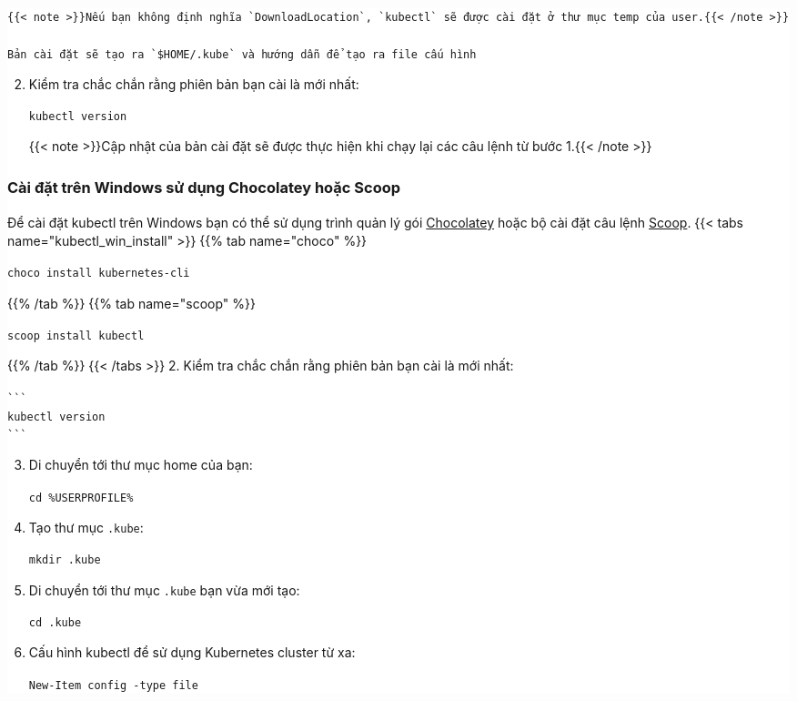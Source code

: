     {{< note >}}Nếu bạn không định nghĩa `DownloadLocation`, `kubectl` sẽ được cài đặt ở thư mục temp của user.{{< /note >}} 
    
    Bản cài đặt sẽ tạo ra `$HOME/.kube` và hướng dẫn để tạo ra file cấu hình

2. Kiểm tra chắc chắn rằng phiên bản bạn cài là mới nhất:

    ```
    kubectl version
    ```

    {{< note >}}Cập nhật của bản cài đặt sẽ được thực hiện khi chạy lại các câu lệnh từ bước 1.{{< /note >}}

### Cài đặt trên Windows sử dụng Chocolatey hoặc Scoop

Để cài đặt kubectl trên Windows bạn có thể sử dụng trình quản lý gói [Chocolatey](https://chocolatey.org) hoặc bộ cài đặt câu lệnh [Scoop](https://scoop.sh).
{{< tabs name="kubectl_win_install" >}}
{{% tab name="choco" %}}

    choco install kubernetes-cli

{{% /tab %}}
{{% tab name="scoop" %}}

    scoop install kubectl

{{% /tab %}}
{{< /tabs >}}
2. Kiểm tra chắc chắn rằng phiên bản bạn cài là mới nhất:

    ```
    kubectl version
    ```

3. Di chuyển tới thư mục home của bạn:

    ```
    cd %USERPROFILE%
    ```
4. Tạo thư mục `.kube`:

    ```
    mkdir .kube
    ```

5. Di chuyển tới thư mục `.kube` bạn vừa mới tạo:

    ```
    cd .kube
    ```

6. Cấu hình kubectl để sử dụng Kubernetes cluster từ xa:

    ```
    New-Item config -type file
    ```
    